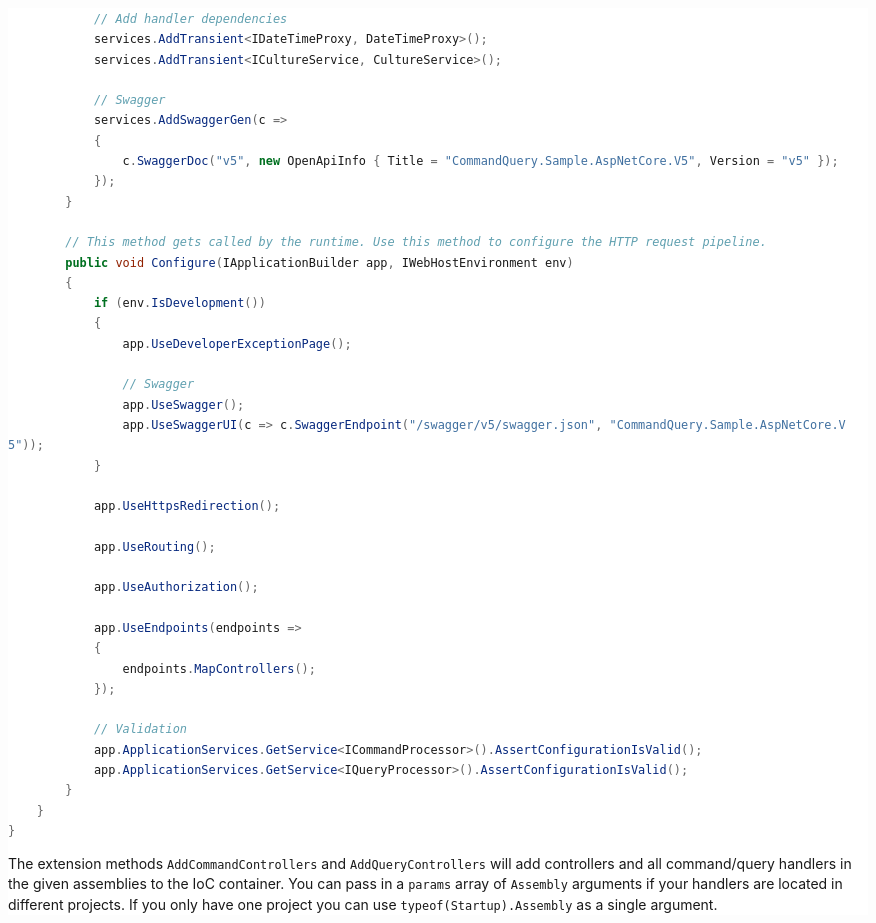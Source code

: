 ```cs
            // Add handler dependencies
            services.AddTransient<IDateTimeProxy, DateTimeProxy>();
            services.AddTransient<ICultureService, CultureService>();

            // Swagger
            services.AddSwaggerGen(c =>
            {
                c.SwaggerDoc("v5", new OpenApiInfo { Title = "CommandQuery.Sample.AspNetCore.V5", Version = "v5" });
            });
        }

        // This method gets called by the runtime. Use this method to configure the HTTP request pipeline.
        public void Configure(IApplicationBuilder app, IWebHostEnvironment env)
        {
            if (env.IsDevelopment())
            {
                app.UseDeveloperExceptionPage();

                // Swagger
                app.UseSwagger();
                app.UseSwaggerUI(c => c.SwaggerEndpoint("/swagger/v5/swagger.json", "CommandQuery.Sample.AspNetCore.V5"));
            }

            app.UseHttpsRedirection();

            app.UseRouting();

            app.UseAuthorization();

            app.UseEndpoints(endpoints =>
            {
                endpoints.MapControllers();
            });

            // Validation
            app.ApplicationServices.GetService<ICommandProcessor>().AssertConfigurationIsValid();
            app.ApplicationServices.GetService<IQueryProcessor>().AssertConfigurationIsValid();
        }
    }
}
```

The extension methods `AddCommandControllers` and `AddQueryControllers` will add controllers and all command/query handlers in the given assemblies to the IoC container.
You can pass in a `params` array of `Assembly` arguments if your handlers are located in different projects.
If you only have one project you can use `typeof(Startup).Assembly` as a single argument.
